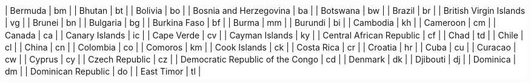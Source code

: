 | Bermuda  | bm |
| Bhutan  | bt |
| Bolivia  | bo |
| Bosnia and Herzegovina  | ba |
| Botswana  | bw |
| Brazil  | br |
| British Virgin Islands  | vg |
| Brunei  | bn |
| Bulgaria  | bg |
| Burkina Faso  | bf |
| Burma  | mm |
| Burundi  | bi |
| Cambodia  | kh |
| Cameroon  | cm |
| Canada  | ca |
| Canary Islands | ic |
| Cape Verde  | cv |
| Cayman Islands  | ky |
| Central African Republic  | cf |
| Chad  | td | 
| Chile  | cl |
| China  | cn |
| Colombia  | co |
| Comoros  | km |
| Cook Islands  | ck |
| Costa Rica  | cr |
| Croatia  | hr |
| Cuba  | cu |
| Curacao | cw |
| Cyprus  | cy | 
| Czech Republic  | cz |
| Democratic Republic of the Congo  | cd | 
| Denmark  | dk |
| Djibouti  | dj | 
| Dominica  | dm |
| Dominican Republic  | do |
| East Timor  | tl |